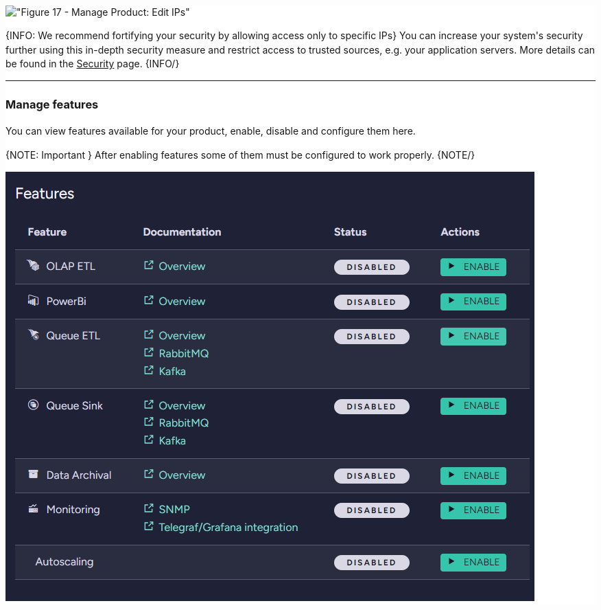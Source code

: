   !["Figure 17 - Manage Product: Edit IPs"](images/portal-product-details-allowed-ips.png "Figure 17 - Manage Product: Edit Allowed IPs")

  {INFO: We recommend fortifying your security by allowing access only to specific IPs}
  You can increase your system's security further using this in-depth security measure and restrict access to
  trusted sources, e.g. your application servers. 
  More details can be found in the [Security](../cloud-security#access-your-product) page.
  {INFO/}

---

### Manage features

You can view features available for your product, enable, disable and configure them here.  

{NOTE: Important }
After enabling features some of them must be configured to work properly.
{NOTE/}

!["Figure 18 - Manage Features: Enable features"](images/portal-product-features-disabled.png "Figure 18 - Manage Features: Enable features")
